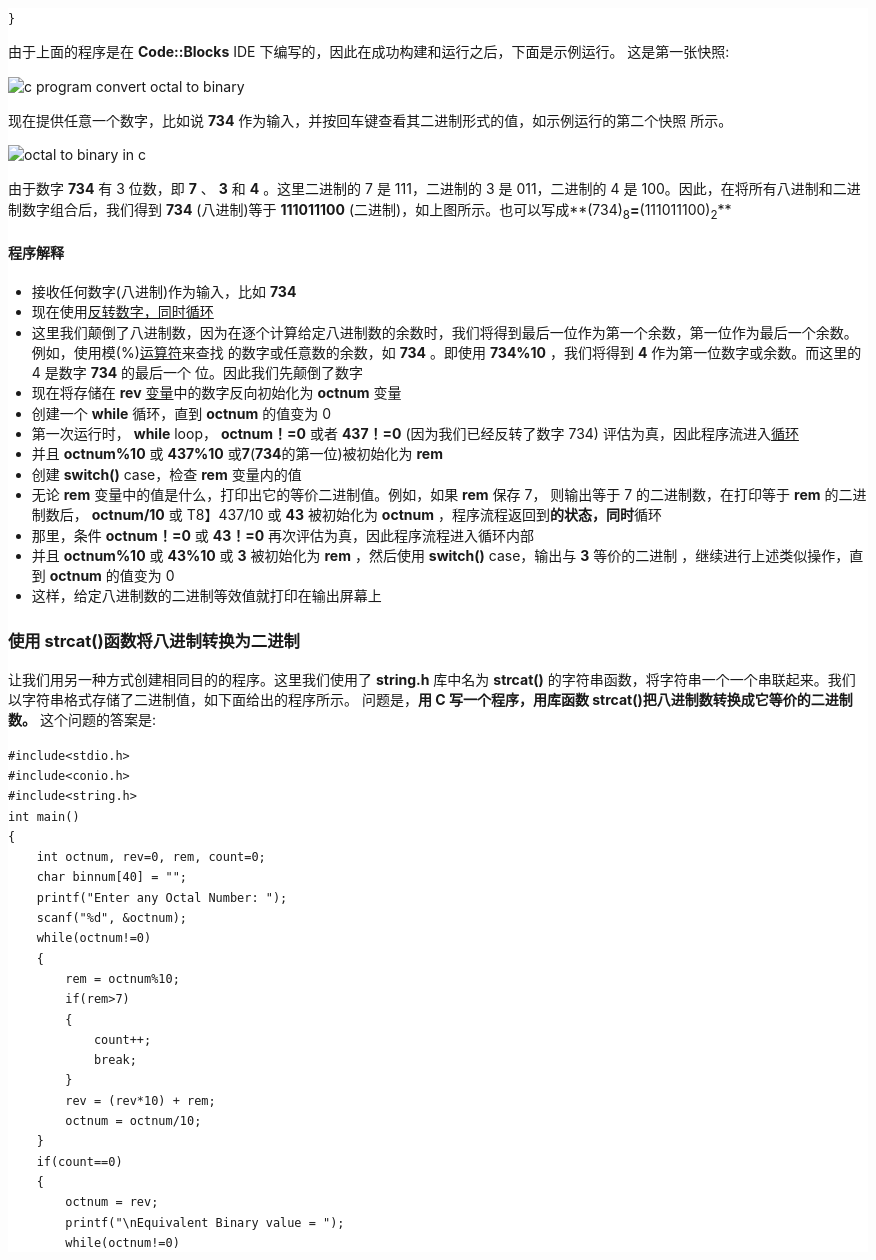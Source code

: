 ```
}
```

由于上面的程序是在 **Code::Blocks** IDE 下编写的，因此在成功构建和运行之后，下面是示例运行。 这是第一张快照:

![c program convert octal to binary](../Images/caa28cf8e78bccc4fc9d7c6507230476.png)

现在提供任意一个数字，比如说 **734** 作为输入，并按回车键查看其二进制形式的值，如示例运行的第二个快照 所示。

![octal to binary in c](../Images/e6d0addbf0167e4b3914fb6e9b1d3094.png)

由于数字 **734** 有 3 位数，即 **7** 、 **3** 和 **4** 。这里二进制的 7 是 111，二进制的 3 是 011，二进制的 4 是 100。因此，在将所有八进制和二进制数字组合后，我们得到 **734** (八进制)等于 **111011100** (二进制)，如上图所示。也可以写成**(734)<sub>8</sub>**=**(111011100)<sub>2</sub>**

#### 程序解释

*   接收任何数字(八进制)作为输入，比如 **734**
*   现在使用[反转数字，同时循环](/c/c-while-loop.htm)
*   这里我们颠倒了八进制数，因为在逐个计算给定八进制数的余数时，我们将得到最后一位作为第一个余数，第一位作为最后一个余数。例如，使用模(%)[运算符](/c/c-operators.htm)来查找 的数字或任意数的余数，如 **734** 。即使用 **734%10** ，我们将得到 **4** 作为第一位数字或余数。而这里的 4 是数字 **734** 的最后一个 位。因此我们先颠倒了数字
*   现在将存储在 **rev** [变量](/c/c-variables.htm)中的数字反向初始化为 **octnum** 变量
*   创建一个 **while** 循环，直到 **octnum** 的值变为 0
*   第一次运行时， **while** loop， **octnum！=0** 或者 **437！=0** (因为我们已经反转了数字 734) 评估为真，因此程序流进入[循环](/c/c-loops.htm)
*   并且 **octnum%10** 或 **437%10** 或**7**(**734**的第一位)被初始化为 **rem**
*   创建 **switch()** case，检查 **rem** 变量内的值
*   无论 **rem** 变量中的值是什么，打印出它的等价二进制值。例如，如果 **rem** 保存 7， 则输出等于 7 的二进制数，在打印等于 **rem** 的二进制数后， **octnum/10** 或 T8】437/10 或 **43** 被初始化为 **octnum** ，程序流程返回到**的状态，同时**循环
*   那里，条件 **octnum！=0** 或 **43！=0** 再次评估为真，因此程序流程进入循环内部
*   并且 **octnum%10** 或 **43%10** 或 **3** 被初始化为 **rem** ，然后使用 **switch()** case，输出与 **3** 等价的二进制 ，继续进行上述类似操作，直到 **octnum** 的值变为 0
*   这样，给定八进制数的二进制等效值就打印在输出屏幕上

### 使用 strcat()函数将八进制转换为二进制

让我们用另一种方式创建相同目的的程序。这里我们使用了 **string.h** 库中名为 **strcat()** 的字符串函数，将字符串一个一个串联起来。我们以字符串格式存储了二进制值，如下面给出的程序所示。 问题是，**用 C 写一个程序，用库函数 strcat()把八进制数转换成它等价的二进制数。** 这个问题的答案是:

```
#include<stdio.h>
#include<conio.h>
#include<string.h>
int main()
{
    int octnum, rev=0, rem, count=0;
    char binnum[40] = "";
    printf("Enter any Octal Number: ");
    scanf("%d", &octnum);
    while(octnum!=0)
    {
        rem = octnum%10;
        if(rem>7)
        {
            count++;
            break;
        }
        rev = (rev*10) + rem;
        octnum = octnum/10;
    }
    if(count==0)
    {
        octnum = rev;
        printf("\nEquivalent Binary value = ");
        while(octnum!=0)
```